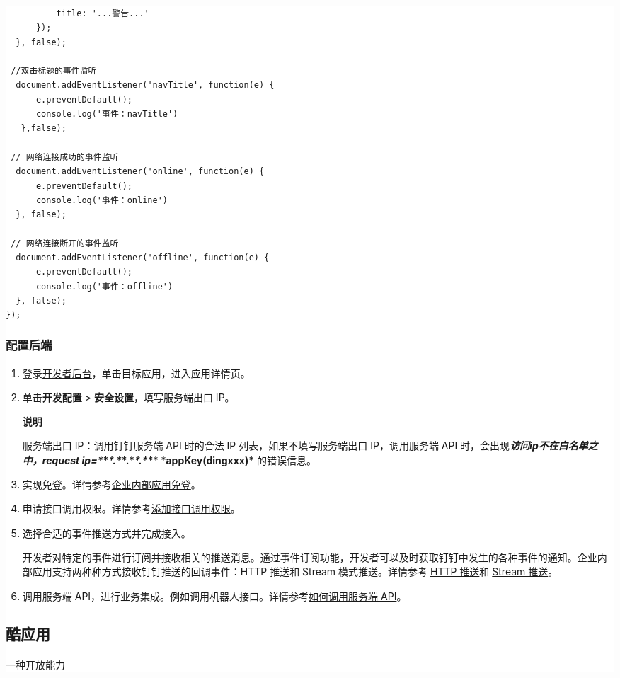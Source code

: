 ```
          title: '...警告...'
      });
  }, false);

 //双击标题的事件监听
  document.addEventListener('navTitle', function(e) {
      e.preventDefault();
      console.log('事件：navTitle')      
   },false);

 // 网络连接成功的事件监听
  document.addEventListener('online', function(e) {
      e.preventDefault();
      console.log('事件：online')
  }, false);

 // 网络连接断开的事件监听
  document.addEventListener('offline', function(e) {
      e.preventDefault();
      console.log('事件：offline')
  }, false);
});
```



### 配置后端

1. 登录[开发者后台](https://open-dev.dingtalk.com/#/)，单击目标应用，进入应用详情页。

2. 单击**开发配置** > **安全设置**，填写服务端出口 IP。

   **说明**

   服务端出口 IP：调用钉钉服务端 API 时的合法 IP 列表，如果不填写服务端出口 IP，调用服务端 API 时，会出现***访问ip不在白名单之中，request ip=\******\**\*.\**\*.\**\*.\**\**** ***appKey(dingxxx)\*** 的错误信息。

3. 实现免登。详情参考[企业内部应用免登](https://open.dingtalk.com/document/orgapp/enterprise-internal-application-logon-free)。

4. 申请接口调用权限。详情参考[添加接口调用权限](https://open.dingtalk.com/document/orgapp/add-api-permission)。

5. 选择合适的事件推送方式并完成接入。

   开发者对特定的事件进行订阅并接收相关的推送消息。通过事件订阅功能，开发者可以及时获取钉钉中发生的各种事件的通知。企业内部应用支持两种种方式接收钉钉推送的回调事件：HTTP 推送和 Stream 模式推送。详情参考 [HTTP 推送](https://open.dingtalk.com/document/orgapp/configure-http-push)和 [Stream 推送](https://open.dingtalk.com/document/orgapp/configure-stream-push)。

6. 调用服务端 API，进行业务集成。例如调用机器人接口。详情参考[如何调用服务端 API](https://open.dingtalk.com/document/orgapp/how-to-call-apis)。



## 酷应用

一种开放能力
